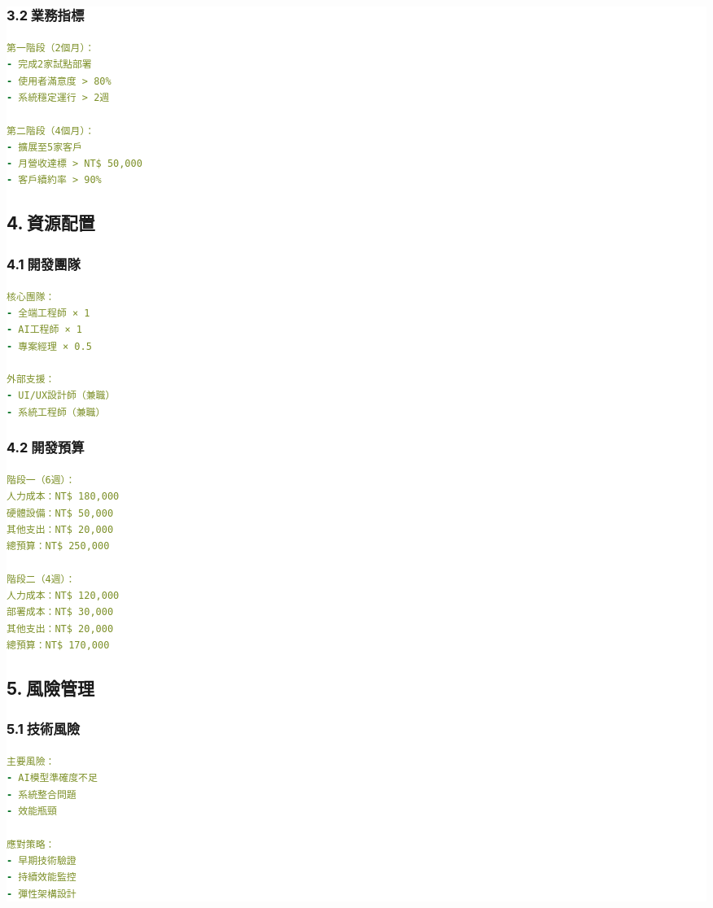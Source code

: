 ### 3.2 業務指標

```yaml
第一階段（2個月）：
- 完成2家試點部署
- 使用者滿意度 > 80%
- 系統穩定運行 > 2週

第二階段（4個月）：
- 擴展至5家客戶
- 月營收達標 > NT$ 50,000
- 客戶續約率 > 90%
```

## 4. 資源配置

### 4.1 開發團隊

```yaml
核心團隊：
- 全端工程師 × 1
- AI工程師 × 1
- 專案經理 × 0.5

外部支援：
- UI/UX設計師（兼職）
- 系統工程師（兼職）
```

### 4.2 開發預算

```yaml
階段一（6週）：
人力成本：NT$ 180,000
硬體設備：NT$ 50,000
其他支出：NT$ 20,000
總預算：NT$ 250,000

階段二（4週）：
人力成本：NT$ 120,000
部署成本：NT$ 30,000
其他支出：NT$ 20,000
總預算：NT$ 170,000
```

## 5. 風險管理

### 5.1 技術風險

```yaml
主要風險：
- AI模型準確度不足
- 系統整合問題
- 效能瓶頸

應對策略：
- 早期技術驗證
- 持續效能監控
- 彈性架構設計
```
